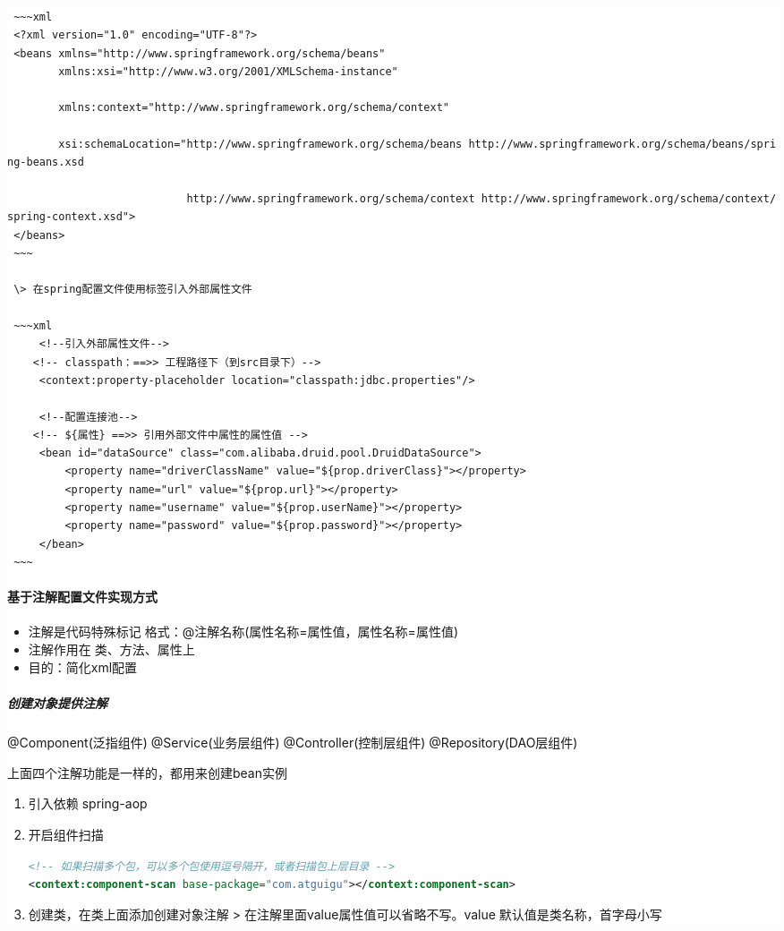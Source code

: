      ~~~xml
     <?xml version="1.0" encoding="UTF-8"?>
     <beans xmlns="http://www.springframework.org/schema/beans"
            xmlns:xsi="http://www.w3.org/2001/XMLSchema-instance" 
            
            xmlns:context="http://www.springframework.org/schema/context" 
            
            xsi:schemaLocation="http://www.springframework.org/schema/beans http://www.springframework.org/schema/beans/spring-beans.xsd
                                
                                http://www.springframework.org/schema/context http://www.springframework.org/schema/context/spring-context.xsd">
     </beans>
     ~~~

     \> 在spring配置文件使用标签引入外部属性文件

     ~~~xml
         <!--引入外部属性文件-->
     	<!-- classpath：==>> 工程路径下（到src目录下）-->
         <context:property-placeholder location="classpath:jdbc.properties"/>
     
         <!--配置连接池-->
     	<!-- ${属性} ==>> 引用外部文件中属性的属性值 -->
         <bean id="dataSource" class="com.alibaba.druid.pool.DruidDataSource">
             <property name="driverClassName" value="${prop.driverClass}"></property>
             <property name="url" value="${prop.url}"></property>
             <property name="username" value="${prop.userName}"></property>
             <property name="password" value="${prop.password}"></property>
         </bean>
     ~~~

#### 基于注解配置文件实现方式

* 注解是代码特殊标记
  格式：@注解名称(属性名称=属性值，属性名称=属性值)
* 注解作用在 类、方法、属性上
* 目的：简化xml配置

##### 创建对象提供注解

@Component(泛指组件)		@Service(业务层组件)	
@Controller(控制层组件)		@Repository(DAO层组件)

上面四个注解功能是一样的，都用来创建bean实例

1. 引入依赖 spring-aop

2. 开启组件扫描

   ~~~xml
   <!-- 如果扫描多个包，可以多个包使用逗号隔开，或者扫描包上层目录 -->
   <context:component-scan base-package="com.atguigu"></context:component-scan>
   ~~~

3. 创建类，在类上面添加创建对象注解
   \> 在注解里面value属性值可以省略不写。value 默认值是类名称，首字母小写
